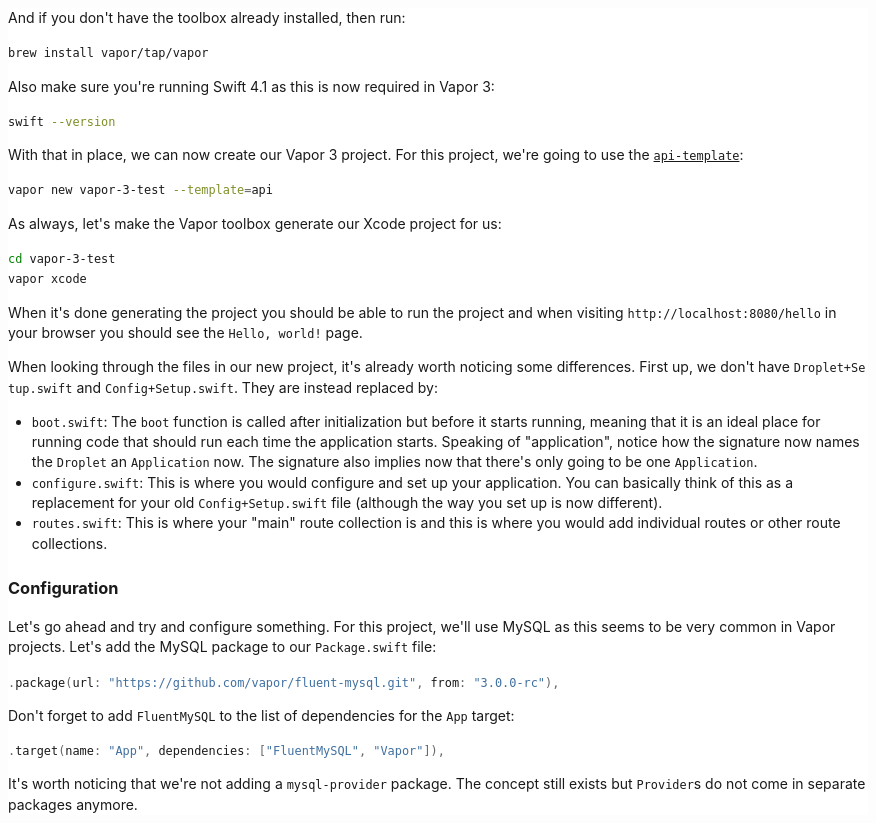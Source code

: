 And if you don't have the toolbox already installed, then run:

```bash
brew install vapor/tap/vapor
```

Also make sure you're running Swift 4.1 as this is now required in Vapor 3:

```bash
swift --version
```

With that in place, we can now create our Vapor 3 project. For this project, we're going to use the [`api-template`](https://github.com/vapor/api-template):

```bash
vapor new vapor-3-test --template=api
```

As always, let's make the Vapor toolbox generate our Xcode project for us:

```bash
cd vapor-3-test
vapor xcode
```

When it's done generating the project you should be able to run the project and when visiting `http://localhost:8080/hello` in your browser you should see the `Hello, world!` page.

When looking through the files in our new project, it's already worth noticing some differences. First up, we don't have `Droplet+Setup.swift` and `Config+Setup.swift`. They are instead replaced by:

- `boot.swift`: The `boot` function is called after initialization but before it starts running, meaning that it is an ideal place for running code that should run each time the application starts. Speaking of "application", notice how the signature now names the `Droplet` an `Application` now. The signature also implies now that there's only going to be one `Application`. 
- `configure.swift`: This is where you would configure and set up your application. You can basically think of this as a replacement for your old `Config+Setup.swift` file (although the way you set up is now different).
- `routes.swift`: This is where your "main" route collection is and this is where you would add individual routes or other route collections.

### Configuration

Let's go ahead and try and configure something. For this project, we'll use MySQL as this seems to be very common in Vapor projects. Let's add the MySQL package to our `Package.swift` file:

```swift
.package(url: "https://github.com/vapor/fluent-mysql.git", from: "3.0.0-rc"),
```

Don't forget to add `FluentMySQL` to the list of dependencies for the `App` target:

```swift
.target(name: "App", dependencies: ["FluentMySQL", "Vapor"]),
```

It's worth noticing that we're not adding a `mysql-provider` package. The concept still exists but `Provider`s do not come in separate packages anymore.
